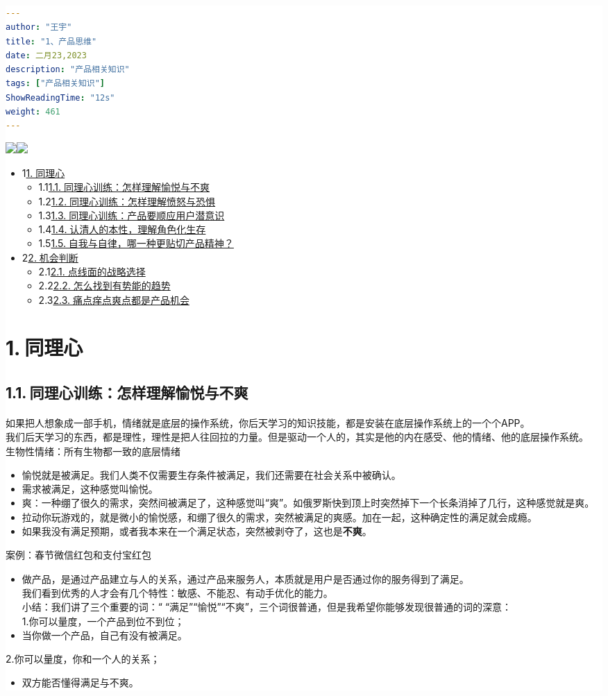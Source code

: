 ```yaml
---
author: "王宇"
title: "1、产品思维"
date: 二月23,2023
description: "产品相关知识"
tags: ["产品相关知识"]
ShowReadingTime: "12s"
weight: 461
---
```

  

  

![](/download/thumbnails/95559186/image2023-2-15_17-59-3.png?version=1&modificationDate=1676455143511&api=v2)![](/download/attachments/95559186/image2023-2-15_17-58-26.png?version=1&modificationDate=1676455107007&api=v2)

  

*   1[1\. 同理心](#id-1、产品思维-同理心)
    *   1.1[1.1. 同理心训练：怎样理解愉悦与不爽](#id-1、产品思维-同理心训练：怎样理解愉悦与不爽)
    *   1.2[1.2. 同理心训练：怎样理解愤怒与恐惧](#id-1、产品思维-同理心训练：怎样理解愤怒与恐惧)
    *   1.3[1.3. 同理心训练：产品要顺应用户潜意识](#id-1、产品思维-同理心训练：产品要顺应用户潜意识)
    *   1.4[1.4. 认清人的本性，理解角色化生存](#id-1、产品思维-认清人的本性，理解角色化生存)
    *   1.5[1.5. 自我与自律，哪一种更贴切产品精神？](#id-1、产品思维-自我与自律，哪一种更贴切产品精神？)
*   2[2\. 机会判断](#id-1、产品思维-机会判断)
    *   2.1[2.1. 点线面的战略选择](#id-1、产品思维-点线面的战略选择)
    *   2.2[2.2. 怎么找到有势能的趋势](#id-1、产品思维-怎么找到有势能的趋势)
    *   2.3[2.3. 痛点痒点爽点都是产品机会](#id-1、产品思维-痛点痒点爽点都是产品机会)

1\. 同理心
=======

1.1. **同理心训练：怎样理解愉悦与不爽**
------------------------

如果把人想象成一部手机，情绪就是底层的操作系统，你后天学习的知识技能，都是安装在底层操作系统上的一个个APP。  
我们后天学习的东西，都是理性，理性是把人往回拉的力量。但是驱动一个人的，其实是他的内在感受、他的情绪、他的底层操作系统。  
生物性情绪：所有生物都一致的底层情绪

*   愉悦就是被满足。我们人类不仅需要生存条件被满足，我们还需要在社会关系中被确认。
*   需求被满足，这种感觉叫愉悦。
*   爽：一种绷了很久的需求，突然间被满足了，这种感觉叫“爽”。如俄罗斯快到顶上时突然掉下一个长条消掉了几行，这种感觉就是爽。
*   拉动你玩游戏的，就是微小的愉悦感，和绷了很久的需求，突然被满足的爽感。加在一起，这种确定性的满足就会成瘾。
*   如果我没有满足预期，或者我本来在一个满足状态，突然被剥夺了，这也是**不爽**。

案例：春节微信红包和支付宝红包

*   做产品，是通过产品建立与人的关系，通过产品来服务人，本质就是用户是否通过你的服务得到了满足。  
    我们看到优秀的人才会有几个特性：敏感、不能忍、有动手优化的能力。  
    小结：我们讲了三个重要的词：“ “满足”“愉悦”“不爽”，三个词很普通，但是我希望你能够发现很普通的词的深意：  
    1.你可以量度，一个产品到位不到位；
*   当你做一个产品，自己有没有被满足。

2.你可以量度，你和一个人的关系；

*   双方能否懂得满足与不爽。
